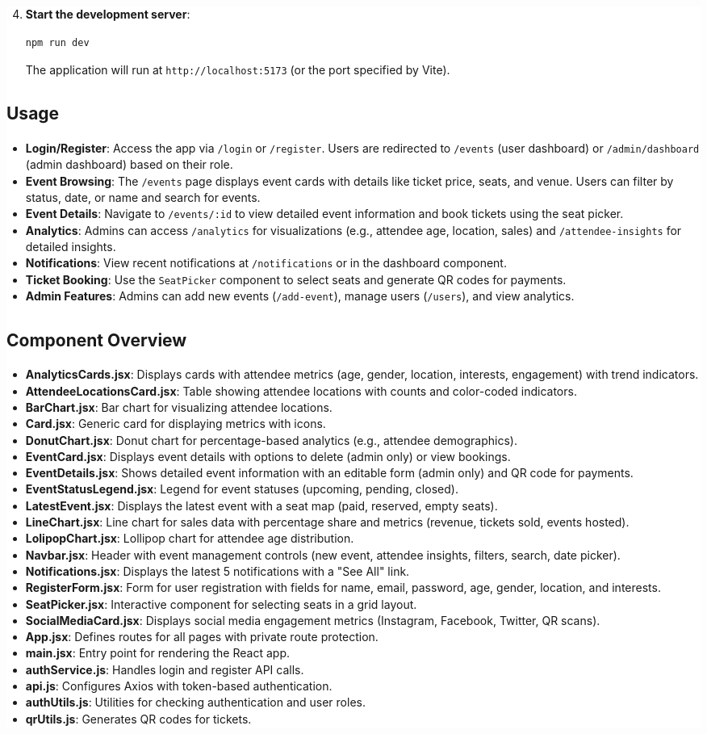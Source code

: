 4. **Start the development server**:
   ```bash
   npm run dev
   ```
   The application will run at `http://localhost:5173` (or the port specified by Vite).

## Usage
- **Login/Register**: Access the app via `/login` or `/register`. Users are redirected to `/events` (user dashboard) or `/admin/dashboard` (admin dashboard) based on their role.
- **Event Browsing**: The `/events` page displays event cards with details like ticket price, seats, and venue. Users can filter by status, date, or name and search for events.
- **Event Details**: Navigate to `/events/:id` to view detailed event information and book tickets using the seat picker.
- **Analytics**: Admins can access `/analytics` for visualizations (e.g., attendee age, location, sales) and `/attendee-insights` for detailed insights.
- **Notifications**: View recent notifications at `/notifications` or in the dashboard component.
- **Ticket Booking**: Use the `SeatPicker` component to select seats and generate QR codes for payments.
- **Admin Features**: Admins can add new events (`/add-event`), manage users (`/users`), and view analytics.

## Component Overview
- **AnalyticsCards.jsx**: Displays cards with attendee metrics (age, gender, location, interests, engagement) with trend indicators.
- **AttendeeLocationsCard.jsx**: Table showing attendee locations with counts and color-coded indicators.
- **BarChart.jsx**: Bar chart for visualizing attendee locations.
- **Card.jsx**: Generic card for displaying metrics with icons.
- **DonutChart.jsx**: Donut chart for percentage-based analytics (e.g., attendee demographics).
- **EventCard.jsx**: Displays event details with options to delete (admin only) or view bookings.
- **EventDetails.jsx**: Shows detailed event information with an editable form (admin only) and QR code for payments.
- **EventStatusLegend.jsx**: Legend for event statuses (upcoming, pending, closed).
- **LatestEvent.jsx**: Displays the latest event with a seat map (paid, reserved, empty seats).
- **LineChart.jsx**: Line chart for sales data with percentage share and metrics (revenue, tickets sold, events hosted).
- **LolipopChart.jsx**: Lollipop chart for attendee age distribution.
- **Navbar.jsx**: Header with event management controls (new event, attendee insights, filters, search, date picker).
- **Notifications.jsx**: Displays the latest 5 notifications with a "See All" link.
- **RegisterForm.jsx**: Form for user registration with fields for name, email, password, age, gender, location, and interests.
- **SeatPicker.jsx**: Interactive component for selecting seats in a grid layout.
- **SocialMediaCard.jsx**: Displays social media engagement metrics (Instagram, Facebook, Twitter, QR scans).
- **App.jsx**: Defines routes for all pages with private route protection.
- **main.jsx**: Entry point for rendering the React app.
- **authService.js**: Handles login and register API calls.
- **api.js**: Configures Axios with token-based authentication.
- **authUtils.js**: Utilities for checking authentication and user roles.
- **qrUtils.js**: Generates QR codes for tickets.
